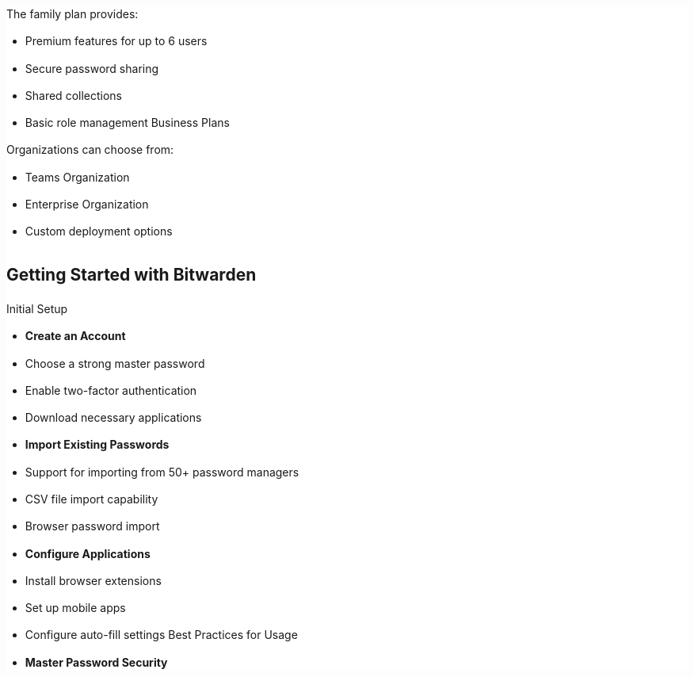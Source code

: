 

The family plan provides:


* Premium features for up to 6 users

* Secure password sharing

* Shared collections

* Basic role management
Business Plans



Organizations can choose from:


* Teams Organization

* Enterprise Organization

* Custom deployment options
## Getting Started with Bitwarden



Initial Setup


* **Create an Account**



* Choose a strong master password

* Enable two-factor authentication

* Download necessary applications



* **Import Existing Passwords**



* Support for importing from 50+ password managers

* CSV file import capability

* Browser password import



* **Configure Applications**



* Install browser extensions

* Set up mobile apps

* Configure auto-fill settings
Best Practices for Usage


* **Master Password Security**
